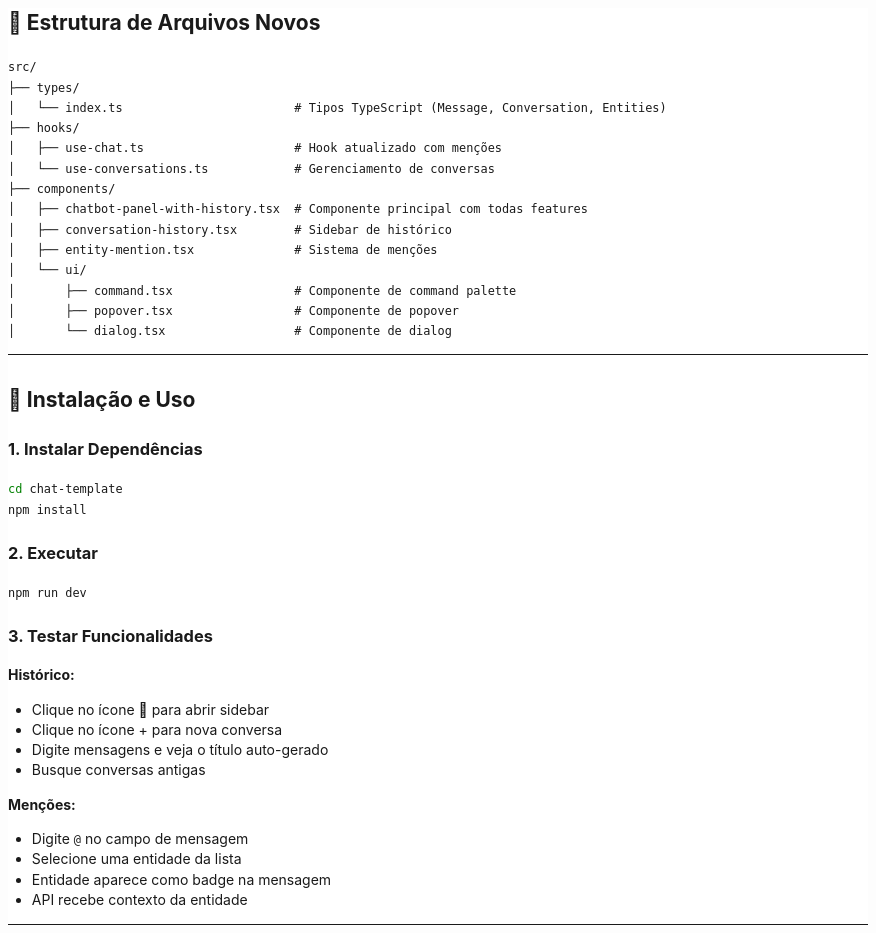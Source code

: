 
## 📁 Estrutura de Arquivos Novos

```
src/
├── types/
│   └── index.ts                        # Tipos TypeScript (Message, Conversation, Entities)
├── hooks/
│   ├── use-chat.ts                     # Hook atualizado com menções
│   └── use-conversations.ts            # Gerenciamento de conversas
├── components/
│   ├── chatbot-panel-with-history.tsx  # Componente principal com todas features
│   ├── conversation-history.tsx        # Sidebar de histórico
│   ├── entity-mention.tsx              # Sistema de menções
│   └── ui/
│       ├── command.tsx                 # Componente de command palette
│       ├── popover.tsx                 # Componente de popover
│       └── dialog.tsx                  # Componente de dialog
```

---

## 🚀 Instalação e Uso

### 1. Instalar Dependências

```bash
cd chat-template
npm install
```

### 2. Executar

```bash
npm run dev
```

### 3. Testar Funcionalidades

**Histórico:**
- Clique no ícone 📜 para abrir sidebar
- Clique no ícone + para nova conversa
- Digite mensagens e veja o título auto-gerado
- Busque conversas antigas

**Menções:**
- Digite `@` no campo de mensagem
- Selecione uma entidade da lista
- Entidade aparece como badge na mensagem
- API recebe contexto da entidade

---
